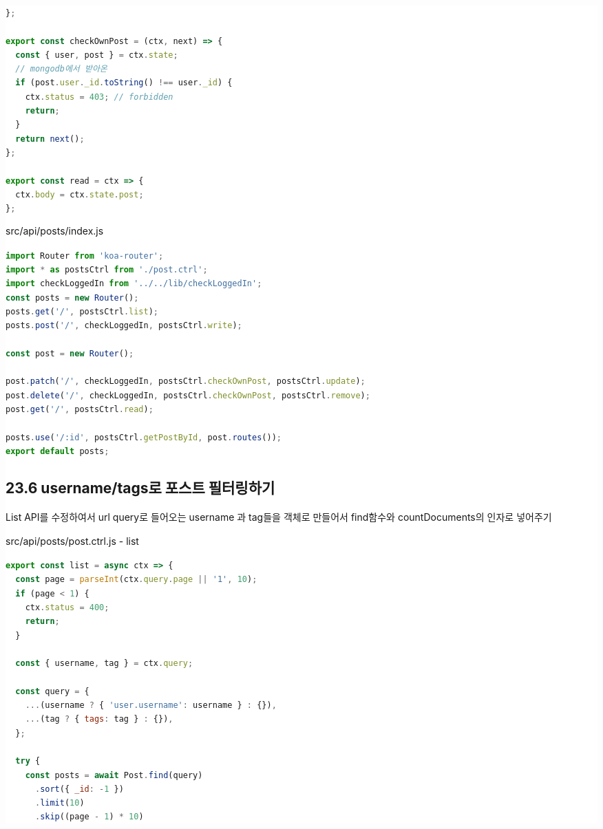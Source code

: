 ```jsx
};

export const checkOwnPost = (ctx, next) => {
  const { user, post } = ctx.state;
  // mongodb에서 받아온
  if (post.user._id.toString() !== user._id) {
    ctx.status = 403; // forbidden
    return;
  }
  return next();
};

export const read = ctx => {
  ctx.body = ctx.state.post;
};
```

src/api/posts/index.js

```jsx
import Router from 'koa-router';
import * as postsCtrl from './post.ctrl';
import checkLoggedIn from '../../lib/checkLoggedIn';
const posts = new Router();
posts.get('/', postsCtrl.list);
posts.post('/', checkLoggedIn, postsCtrl.write);

const post = new Router();

post.patch('/', checkLoggedIn, postsCtrl.checkOwnPost, postsCtrl.update);
post.delete('/', checkLoggedIn, postsCtrl.checkOwnPost, postsCtrl.remove);
post.get('/', postsCtrl.read);

posts.use('/:id', postsCtrl.getPostById, post.routes());
export default posts;

```



## 23.6 username/tags로 포스트 필터링하기

List API를 수정하여서  url query로 들어오는 username 과 tag들을 객체로 만들어서  find함수와 countDocuments의 인자로 넣어주기

src/api/posts/post.ctrl.js - list

```jsx
export const list = async ctx => {
  const page = parseInt(ctx.query.page || '1', 10);
  if (page < 1) {
    ctx.status = 400;
    return;
  }

  const { username, tag } = ctx.query;

  const query = {
    ...(username ? { 'user.username': username } : {}),
    ...(tag ? { tags: tag } : {}),
  };

  try {
    const posts = await Post.find(query)
      .sort({ _id: -1 })
      .limit(10)
      .skip((page - 1) * 10)
```